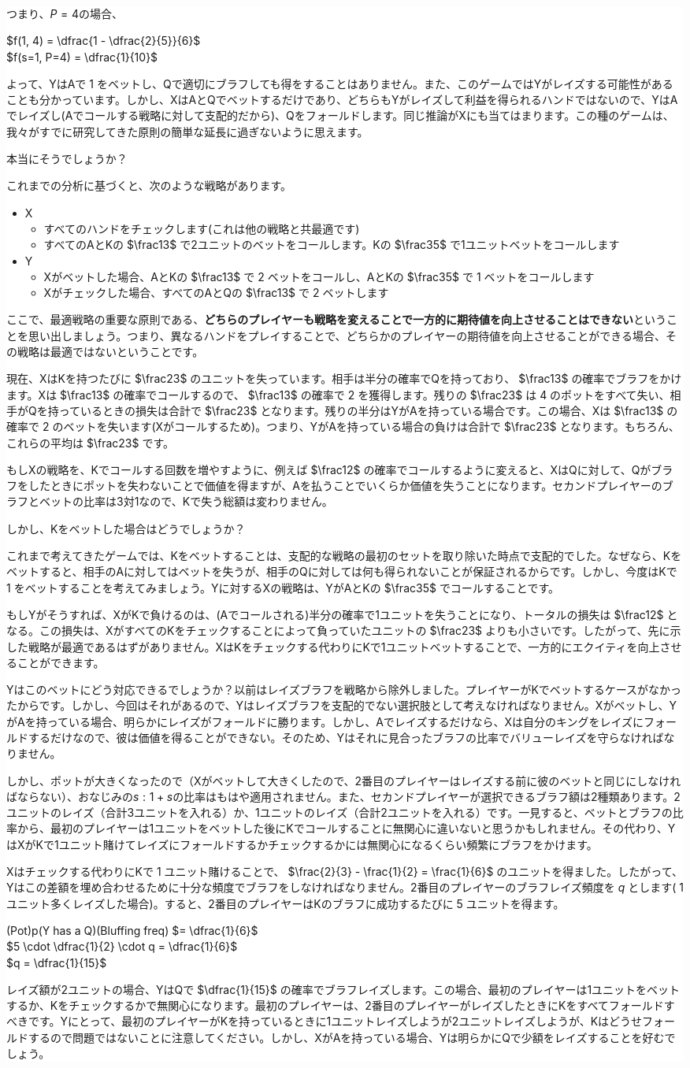 つまり、$P = 4$の場合、

$f(1, 4) = \dfrac{1 - \dfrac{2}{5}}{6}$  
$f(s=1, P=4) = \dfrac{1}{10}$

よって、YはAで $1$ をベットし、Qで適切にブラフしても得をすることはありません。また、このゲームではYがレイズする可能性があることも分かっています。しかし、XはAとQでベットするだけであり、どちらもYがレイズして利益を得られるハンドではないので、YはAでレイズし(Aでコールする戦略に対して支配的だから)、Qをフォールドします。同じ推論がXにも当てはまります。この種のゲームは、我々がすでに研究してきた原則の簡単な延長に過ぎないように思えます。

本当にそうでしょうか？

これまでの分析に基づくと、次のような戦略があります。

- X
  - すべてのハンドをチェックします(これは他の戦略と共最適です)
  - すべてのAとKの $\frac13$ で2ユニットのベットをコールします。Kの $\frac35$ で1ユニットベットをコールします
- Y
  - Xがベットした場合、AとKの $\frac13$ で $2$ ベットをコールし、AとKの $\frac35$ で $1$ ベットをコールします
  - Xがチェックした場合、すべてのAとQの $\frac13$ で $2$ ベットします

ここで、最適戦略の重要な原則である、**どちらのプレイヤーも戦略を変えることで一方的に期待値を向上させることはできない**ということを思い出しましょう。つまり、異なるハンドをプレイすることで、どちらかのプレイヤーの期待値を向上させることができる場合、その戦略は最適ではないということです。

現在、XはKを持つたびに $\frac23$ のユニットを失っています。相手は半分の確率でQを持っており、 $\frac13$ の確率でブラフをかけます。Xは $\frac13$ の確率でコールするので、 $\frac13$ の確率で $2$ を獲得します。残りの $\frac23$ は $4$ のポットをすべて失い、相手がQを持っているときの損失は合計で $\frac23$ となります。残りの半分はYがAを持っている場合です。この場合、Xは $\frac13$ の確率で $2$ のベットを失います(Xがコールするため)。つまり、YがAを持っている場合の負けは合計で $\frac23$ となります。もちろん、これらの平均は $\frac23$ です。

もしXの戦略を、Kでコールする回数を増やすように、例えば $\frac12$ の確率でコールするように変えると、XはQに対して、Qがブラフをしたときにポットを失わないことで価値を得ますが、Aを払うことでいくらか価値を失うことになります。セカンドプレイヤーのブラフとベットの比率は3対1なので、Kで失う総額は変わりません。

しかし、Kをベットした場合はどうでしょうか？

これまで考えてきたゲームでは、Kをベットすることは、支配的な戦略の最初のセットを取り除いた時点で支配的でした。なぜなら、Kをベットすると、相手のAに対してはベットを失うが、相手のQに対しては何も得られないことが保証されるからです。しかし、今度はKで $1$ をベットすることを考えてみましょう。Yに対するXの戦略は、YがAとKの $\frac35$ でコールすることです。

もしYがそうすれば、XがKで負けるのは、(Aでコールされる)半分の確率で1ユニットを失うことになり、トータルの損失は $\frac12$ となる。この損失は、XがすべてのKをチェックすることによって負っていたユニットの $\frac23$ よりも小さいです。したがって、先に示した戦略が最適であるはずがありません。XはKをチェックする代わりにKで1ユニットベットすることで、一方的にエクイティを向上させることができます。

Yはこのベットにどう対応できるでしょうか？以前はレイズブラフを戦略から除外しました。プレイヤーがKでベットするケースがなかったからです。しかし、今回はそれがあるので、Yはレイズブラフを支配的でない選択肢として考えなければなりません。Xがベットし、YがAを持っている場合、明らかにレイズがフォールドに勝ります。しかし、Aでレイズするだけなら、Xは自分のキングをレイズにフォールドするだけなので、彼は価値を得ることができない。そのため、Yはそれに見合ったブラフの比率でバリューレイズを守らなければなりません。

しかし、ポットが大きくなったので（Xがベットして大きくしたので、2番目のプレイヤーはレイズする前に彼のベットと同じにしなければならない）、おなじみの$s:1 + s$の比率はもはや適用されません。また、セカンドプレイヤーが選択できるブラフ額は2種類あります。2ユニットのレイズ（合計3ユニットを入れる）か、1ユニットのレイズ（合計2ユニットを入れる）です。一見すると、ベットとブラフの比率から、最初のプレイヤーは1ユニットをベットした後にKでコールすることに無関心に違いないと思うかもしれません。その代わり、YはXがKで1ユニット賭けてレイズにフォールドするかチェックするかには無関心になるくらい頻繁にブラフをかけます。

Xはチェックする代わりにKで $1$ ユニット賭けることで、 $\frac{2}{3} - \frac{1}{2} = \frac{1}{6}$ のユニットを得ました。したがって、Yはこの差額を埋め合わせるために十分な頻度でブラフをしなければなりません。2番目のプレイヤーのブラフレイズ頻度を $q$ とします( $1$ ユニット多くレイズした場合)。すると、2番目のプレイヤーはKのブラフに成功するたびに $5$ ユニットを得ます。

(Pot)p(Y has a Q)(Bluffing freq) $= \dfrac{1}{6}$  
$5 \cdot \dfrac{1}{2} \cdot q = \dfrac{1}{6}$  
$q = \dfrac{1}{15}$

レイズ額が2ユニットの場合、YはQで $\dfrac{1}{15}$ の確率でブラフレイズします。この場合、最初のプレイヤーは1ユニットをベットするか、Kをチェックするかで無関心になります。最初のプレイヤーは、2番目のプレイヤーがレイズしたときにKをすべてフォールドすべきです。Yにとって、最初のプレイヤーがKを持っているときに1ユニットレイズしようが2ユニットレイズしようが、Kはどうせフォールドするので問題ではないことに注意してください。しかし、XがAを持っている場合、Yは明らかにQで少額をレイズすることを好むでしょう。
